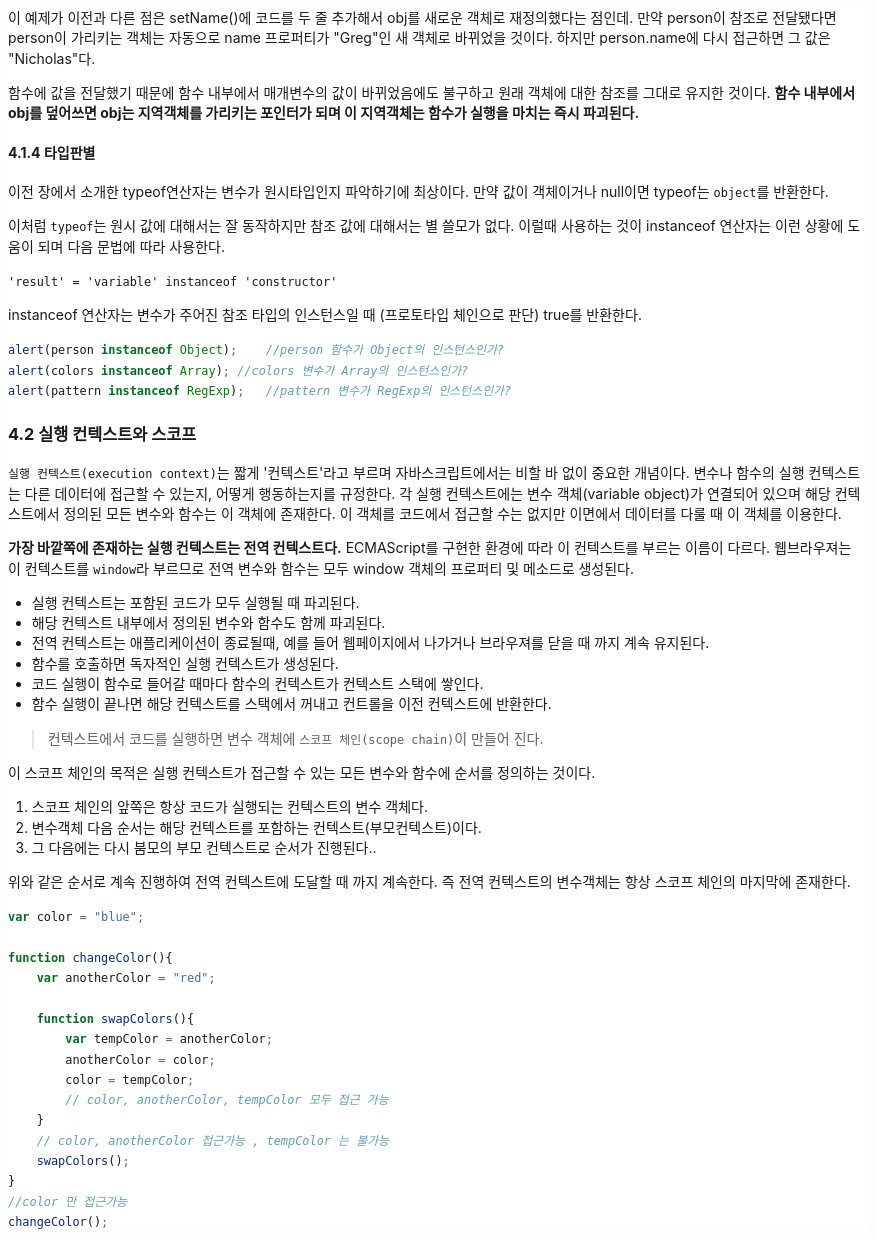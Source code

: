 이 예제가 이전과 다른 점은 setName()에 코드를 두 줄 추가해서 obj를 새로운 객체로 재정의했다는 점인데.
만약 person이 참조로 전달됐다면 person이 가리키는 객체는 자동으로 name 프로퍼티가 "Greg"인 새 객체로 바뀌었을 것이다.
하지만 person.name에 다시 접근하면 그 값은 "Nicholas"다.

함수에 값을 전달했기 때문에 함수 내부에서 매개변수의 값이 바뀌었음에도 불구하고 원래 객체에 대한 참조를 그대로 유지한 것이다.
**함수 내부에서 obj를 덮어쓰면 obj는 지역객체를 가리키는 포인터가 되며 이 지역객체는 함수가 실행을 마치는 즉시 파괴된다.**

#### 4.1.4 타입판별
이전 장에서 소개한 typeof연산자는 변수가 원시타입인지 파악하기에 최상이다.
만약 값이 객체이거나 null이면 typeof는 `object`를 반환한다.

이처럼 `typeof`는 원시 값에 대해서는 잘 동작하지만 참조 값에 대해서는 별 쓸모가 없다.
이럴때 사용하는 것이 instanceof 연산자는 이런 상황에 도움이 되며 다음 문법에 따라 사용한다.

`'result' = 'variable' instanceof 'constructor'`

instanceof 연산자는 변수가 주어진 참조 타입의 인스턴스일 때 (프로토타입 체인으로 판단) true를 반환한다.

```javascript
alert(person instanceof Object);	//person 함수가 Object의 인스턴스인가?
alert(colors instanceof Array);	//colors 변수가 Array의 인스턴스인가?
alert(pattern instanceof RegExp);	//pattern 변수가 RegExp의 인스턴스인가?
```

### 4.2 실행 컨텍스트와 스코프

`실행 컨텍스트(execution context)`는 짧게 '컨텍스트'라고 부르며 자바스크립트에서는 비할 바 없이 중요한 개념이다.
변수나 함수의 실행 컨텍스트는 다른 데이터에 접근할 수 있는지, 어떻게 행동하는지를 규정한다.
각 실행 컨텍스트에는 변수 객체(variable object)가 연결되어 있으며 해당 컨텍스트에서 정의된 모든 변수와 함수는 이 객체에 존재한다.
이 객체를 코드에서 접근할 수는 없지만 이면에서 데이터를 다룰 때 이 객체를 이용한다.

**가장 바깥쪽에 존재하는 실행 컨텍스트는 전역 컨텍스트다.**
ECMAScript를 구현한 환경에 따라 이 컨텍스트를 부르는 이름이 다르다.
웹브라우져는 이 컨텍스트를 `window`라 부르므로 전역 변수와 함수는 모두 window 객체의 프로퍼티 및 메소드로 생성된다.

- 실행 컨텍스트는 포함된 코드가 모두 실행될 때 파괴된다.
- 해당 컨텍스트 내부에서 정의된 변수와 함수도 함께 파괴된다.
- 전역 컨텍스트는 애플리케이션이 종료될때, 예를 들어 웹페이지에서 나가거나 브라우져를 닫을 때 까지 계속 유지된다.
- 함수를 호출하면 독자적인 실행 컨텍스트가 생성된다.
- 코드 실행이 함수로 들어갈 때마다 함수의 컨텍스트가 컨텍스트 스택에 쌓인다.
- 함수 실행이 끝나면 해당 컨텍스트를 스택에서 꺼내고 컨트롤을 이전 컨텍스트에 반환한다.

> 컨텍스트에서 코드를 실행하면 변수 객체에 `스코프 체인(scope chain)`이 만들어 진다.

이 스코프 체인의 목적은 실행 컨텍스트가 접근할 수 있는 모든 변수와 함수에 순서를 정의하는 것이다.

1. 스코프 체인의 앞쪽은 항상 코드가 실행되는 컨텍스트의 변수 객체다.
2. 변수객체 다음 순서는 해당 컨텍스트를 포함하는 컨텍스트(부모컨텍스트)이다.
3. 그 다음에는 다시 붐모의 부모 컨텍스트로 순서가 진행된다..

위와 같은 순서로 계속 진행하여 전역 컨텍스트에 도달할 때 까지 계속한다.
즉 전역 컨텍스트의 변수객체는 항상 스코프 체인의 마지막에 존재한다.

```javascript
var color = "blue";

function changeColor(){
	var anotherColor = "red";
	
	function swapColors(){
		var tempColor = anotherColor;
		anotherColor = color;
		color = tempColor;
		// color, anotherColor, tempColor 모두 접근 가능
	}
	// color, anotherColor 접근가능 , tempColor 는 불가능
	swapColors();
}
//color 만 접근가능
changeColor();
```